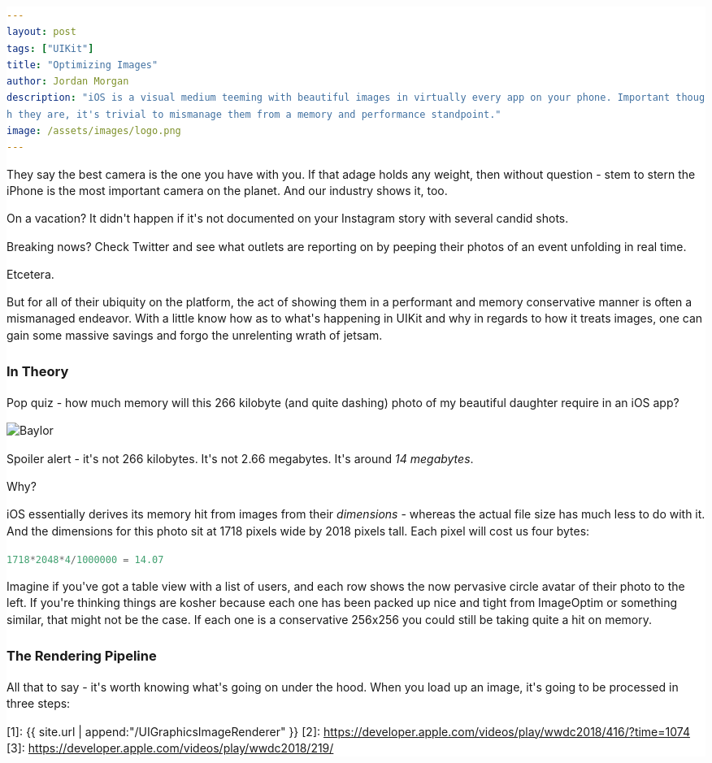 ```yaml
---
layout: post
tags: ["UIKit"]
title: "Optimizing Images"
author: Jordan Morgan
description: "iOS is a visual medium teeming with beautiful images in virtually every app on your phone. Important though they are, it's trivial to mismanage them from a memory and performance standpoint."
image: /assets/images/logo.png
---
```


They say the best camera is the one you have with you. If that adage holds any weight, then without question - stem to stern the iPhone is the most important camera on the planet. And our industry shows it, too.

On a vacation? It didn't happen if it's not documented on your Instagram story with several candid shots.

Breaking nows? Check Twitter and see what outlets are reporting on by peeping their photos of an event unfolding in real time.

Etcetera.

But for all of their ubiquity on the platform, the act of showing them in a performant and memory conservative manner is often a mismanaged endeavor. With a little know how as to what's happening in UIKit and why in regards to how it treats images, one can gain some massive savings and forgo the unrelenting wrath of jetsam.

### In Theory
Pop quiz - how much memory will this 266 kilobyte (and quite dashing) photo of my beautiful daughter require in an iOS app?

![Baylor](../assets/images/baylor.jpg)

Spoiler alert - it's not 266 kilobytes. It's not 2.66 megabytes. It's around _14 megabytes_. 

Why?

iOS essentially derives its memory hit from images from their *dimensions* - whereas the actual file size has much less to do with it. And the dimensions for this photo sit at 1718 pixels wide by 2018 pixels tall. Each pixel will cost us four bytes:

```swift
1718*2048*4/1000000 = 14.07
```
Imagine if you've got a table view with a list of users, and each row shows the now pervasive circle avatar of their photo to the left. If you're thinking things are kosher because each one has been packed up nice and tight from ImageOptim or something similar, that might not be the case. If each one is a conservative 256x256 you could still be taking quite a hit on memory.

### The Rendering Pipeline
All that to say - it's worth knowing what's going on under the hood. When you load up an image, it's going to be processed in three steps:


[1]: {{ site.url | append:"/UIGraphicsImageRenderer" }}
[2]: https://developer.apple.com/videos/play/wwdc2018/416/?time=1074
[3]: https://developer.apple.com/videos/play/wwdc2018/219/